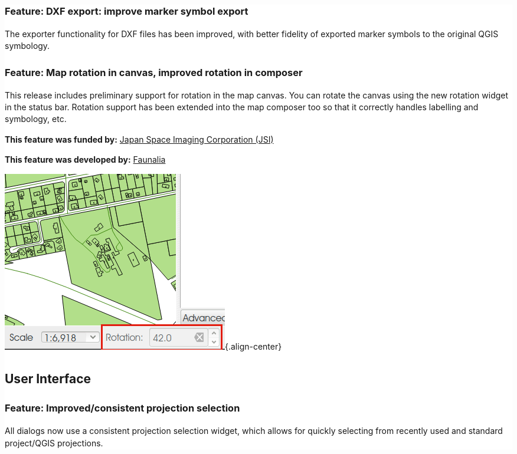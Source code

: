 ### Feature: DXF export: improve marker symbol export

The exporter functionality for DXF files has been improved, with better fidelity of exported marker symbols to the original QGIS symbology.

### Feature: Map rotation in canvas, improved rotation in composer

This release includes preliminary support for rotation in the map canvas. You can rotate the canvas using the new rotation widget in the status bar. Rotation support has been extended into the map composer too so that it correctly handles labelling and symbology, etc.

**This feature was funded by:** [Japan Space Imaging Corporation (JSI)](http://www.spaceimaging.co.jp/)

**This feature was developed by:** [Faunalia](http://www.faunalia.eu/)

![](images/entries/b655549a3336c2fb16eef87f6f30fe50f5abe9f9.png){.align-center}

## User Interface

### Feature: Improved/consistent projection selection

All dialogs now use a consistent projection selection widget, which allows for quickly selecting from recently used and standard project/QGIS projections.
